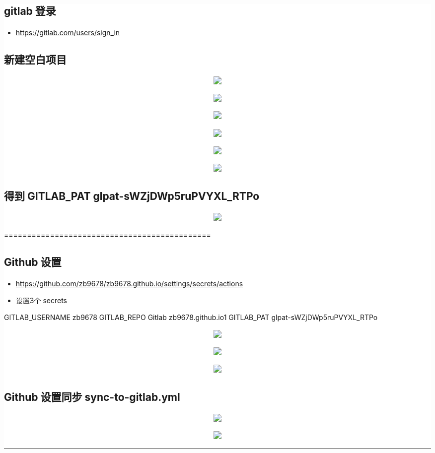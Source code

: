 ##  gitlab 登录

- https://gitlab.com/users/sign_in

## 新建空白项目

<p align="center"><img src="https://raw.githubusercontent.com/zb9678/img/main/im2/z11.19:17:07:26.png" style="width:400px;"></p>

<p align="center"><img src="https://raw.githubusercontent.com/zb9678/img/main/im2/z11.19:17:11:58.png" style="width:400px;"></p>

<p align="center"><img src="https://raw.githubusercontent.com/zb9678/img/main/im2/z11.19:17:14:03.png" style="width:400px;"></p>

<p align="center"><img src="https://raw.githubusercontent.com/zb9678/img/main/im2/z11.19:17:15:13.png" style="width:400px;"></p>

<p align="center"><img src="https://raw.githubusercontent.com/zb9678/img/main/im2/z11.19:17:21:23.png" style="width:400px;"></p>

<p align="center"><img src="https://raw.githubusercontent.com/zb9678/img/main/im2/z11.19:17:21:51.png" style="width:400px;"></p>

## 得到 GITLAB_PAT    glpat-sWZjDWp5ruPVYXL_RTPo

<p align="center"><img src="https://raw.githubusercontent.com/zb9678/img/main/im2/z11.19:17:23:06.png" style="width:400px;"></p>

=============================================

## Github 设置

- https://github.com/zb9678/zb9678.github.io/settings/secrets/actions

- 设置3个 secrets

GITLAB_USERNAME	zb9678
GITLAB_REPO	Gitlab      zb9678.github.io1
GITLAB_PAT	                glpat-sWZjDWp5ruPVYXL_RTPo

<p align="center"><img src="https://raw.githubusercontent.com/zb9678/img/main/im2/z11.19:17:26:56.png" style="width:400px;"></p>

<p align="center"><img src="https://raw.githubusercontent.com/zb9678/img/main/im2/z11.19:17:28:24.png" style="width:400px;"></p>

<p align="center"><img src="https://raw.githubusercontent.com/zb9678/img/main/im2/z11.19:17:29:30.png" style="width:400px;"></p>


## Github 设置同步 sync-to-gitlab.yml

<p align="center"><img src="https://raw.githubusercontent.com/zb9678/img/main/im2/z11.19:17:33:20.png" style="width:400px;"></p>

<p align="center"><img src="https://raw.githubusercontent.com/zb9678/img/main/im2/z11.19:17:32:05.png" style="width:400px;"></p>

---------------------------------------------------------------------------------------------------
